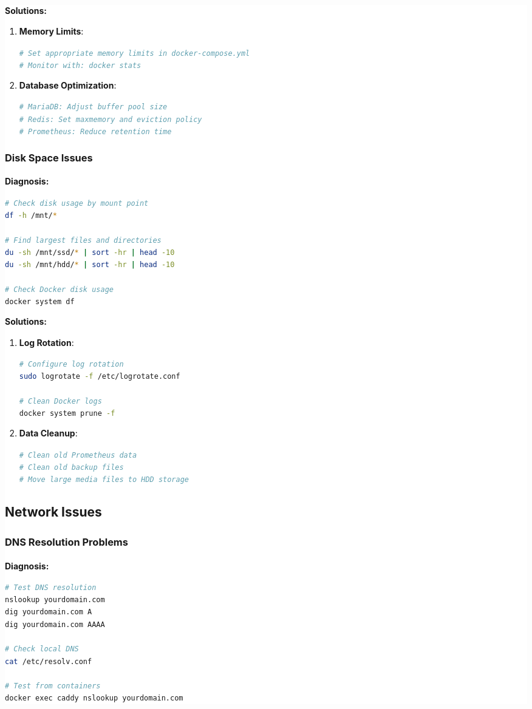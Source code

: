**Solutions:**
1. **Memory Limits**:
   ```bash
   # Set appropriate memory limits in docker-compose.yml
   # Monitor with: docker stats
   ```

2. **Database Optimization**:
   ```bash
   # MariaDB: Adjust buffer pool size
   # Redis: Set maxmemory and eviction policy
   # Prometheus: Reduce retention time
   ```

### Disk Space Issues

**Diagnosis:**
```bash
# Check disk usage by mount point
df -h /mnt/*

# Find largest files and directories
du -sh /mnt/ssd/* | sort -hr | head -10
du -sh /mnt/hdd/* | sort -hr | head -10

# Check Docker disk usage
docker system df
```

**Solutions:**
1. **Log Rotation**:
   ```bash
   # Configure log rotation
   sudo logrotate -f /etc/logrotate.conf
   
   # Clean Docker logs
   docker system prune -f
   ```

2. **Data Cleanup**:
   ```bash
   # Clean old Prometheus data
   # Clean old backup files
   # Move large media files to HDD storage
   ```

## Network Issues

### DNS Resolution Problems

**Diagnosis:**
```bash
# Test DNS resolution
nslookup yourdomain.com
dig yourdomain.com A
dig yourdomain.com AAAA

# Check local DNS
cat /etc/resolv.conf

# Test from containers
docker exec caddy nslookup yourdomain.com
```
